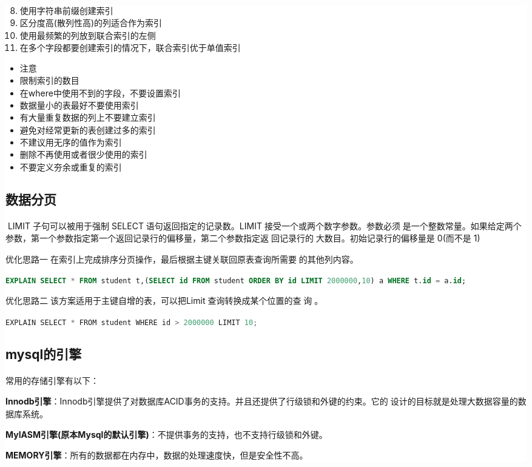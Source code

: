 8. 使用字符串前缀创建索引
9. 区分度高(散列性高)的列适合作为索引
10. 使用最频繁的列放到联合索引的左侧
11. 在多个字段都要创建索引的情况下，联合索引优于单值索引

- 注意
- 限制索引的数目
- 在where中使用不到的字段，不要设置索引
- 数据量小的表最好不要使用索引
- 有大量重复数据的列上不要建立索引
- 避免对经常更新的表创建过多的索引
- 不建议用无序的值作为索引
- 删除不再使用或者很少使用的索引
- 不要定义夯余或重复的索引

## 数据分页

​		LIMIT 子句可以被用于强制 SELECT 语句返回指定的记录数。LIMIT 接受一个或两个数字参数。参数必须 是一个整数常量。如果给定两个参数，第一个参数指定第一个返回记录行的偏移量，第二个参数指定返 回记录行的 大数目。初始记录行的偏移量是 0(而不是 1)

优化思路一 在索引上完成排序分页操作，最后根据主键关联回原表查询所需要 的其他列内容。

~~~sql
EXPLAIN SELECT * FROM student t,(SELECT id FROM student ORDER BY id LIMIT 2000000,10) a WHERE t.id = a.id;
~~~



优化思路二 该方案适用于主键自增的表，可以把Limit 查询转换成某个位置的查 询 。

~~~java
EXPLAIN SELECT * FROM student WHERE id > 2000000 LIMIT 10;
~~~

## mysql的引擎

常用的存储引擎有以下：

 **Innodb引擎**：Innodb引擎提供了对数据库ACID事务的支持。并且还提供了行级锁和外键的约束。它的 设计的目标就是处理大数据容量的数据库系统。 

**MyIASM引擎(原本Mysql的默认引擎)**：不提供事务的支持，也不支持行级锁和外键。 

**MEMORY引擎**：所有的数据都在内存中，数据的处理速度快，但是安全性不高。
